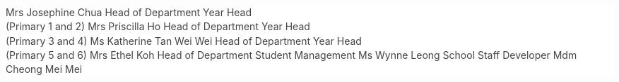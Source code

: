 <td style="background-color:#FAFAFA;border-color:white;border-style:solid;border-width:3px;color:#454545;font-family:;font-size:px;overflow:hidden;padding:10px 5px;text-align:left;vertical-align:top;word-break:normal">
<span style="color:#454545">Mrs Josephine Chua</span>
</td>
<td style="background-color:#FAFAFA;border-color:white;border-style:solid;border-width:3px;color:#454545;font-family:;font-size:px;overflow:hidden;padding:10px 5px;text-align:left;vertical-align:top;word-break:normal">
<span style="color:#454545">Head of Department Year Head<br>(Primary 1 and 2)</span>
</td>
</tr>
<tr>
<td style="background-color:#FAFAFA;border-color:white;border-style:solid;border-width:3px;color:#454545;font-family:;font-size:px;overflow:hidden;padding:10px 5px;text-align:left;vertical-align:top;word-break:normal">
<span style="color:#454545">Mrs Priscilla Ho</span>
</td>
<td style="background-color:#FAFAFA;border-color:white;border-style:solid;border-width:3px;color:#454545;font-family:;font-size:px;overflow:hidden;padding:10px 5px;text-align:left;vertical-align:top;word-break:normal">
<span style="color:#454545">Head of Department Year Head<br>(Primary 3 and 4)</span>
</td>
</tr>
<tr>
<td style="background-color:#FAFAFA;border-color:white;border-style:solid;border-width:3px;color:#454545;font-family:;font-size:px;overflow:hidden;padding:10px 5px;text-align:left;vertical-align:top;word-break:normal">
<span style="color:#454545">Ms Katherine Tan Wei Wei</span>
</td>
<td style="background-color:#FAFAFA;border-color:white;border-style:solid;border-width:3px;color:#454545;font-family:;font-size:px;overflow:hidden;padding:10px 5px;text-align:left;vertical-align:top;word-break:normal">
<span style="color:#454545">Head of Department Year Head<br>(Primary 5 and 6)</span>
</td>
</tr>
<tr>
<td style="background-color:#FAFAFA;border-color:white;border-style:solid;border-width:3px;color:#454545;font-family:;font-size:px;overflow:hidden;padding:10px 5px;text-align:left;vertical-align:top;word-break:normal">
<span style="color:#454545">Mrs Ethel Koh</span>
</td>
<td style="background-color:#FAFAFA;border-color:white;border-style:solid;border-width:3px;color:#454545;font-family:;font-size:px;overflow:hidden;padding:10px 5px;text-align:left;vertical-align:top;word-break:normal">
<span style="color:#454545">Head of Department Student Management</span></td>
</tr>
<tr>
<td style="background-color:#FAFAFA;border-color:white;border-style:solid;border-width:3px;color:#454545;font-family:;font-size:px;overflow:hidden;padding:10px 5px;text-align:left;vertical-align:top;word-break:normal">
<span style="color:#454545">Ms Wynne Leong</span>
</td>
<td style="background-color:#FAFAFA;border-color:white;border-style:solid;border-width:3px;color:#454545;font-family:;font-size:px;overflow:hidden;padding:10px 5px;text-align:left;vertical-align:top;word-break:normal">
<span style="color:#454545">School Staff Developer</span>
</td>
</tr>
<tr>
<td style="background-color:#FAFAFA;border-color:white;border-style:solid;border-width:3px;color:#454545;font-family:;font-size:px;overflow:hidden;padding:10px 5px;text-align:left;vertical-align:top;word-break:normal">
<span style="color:#454545">Mdm Cheong Mei Mei</span>
</td>